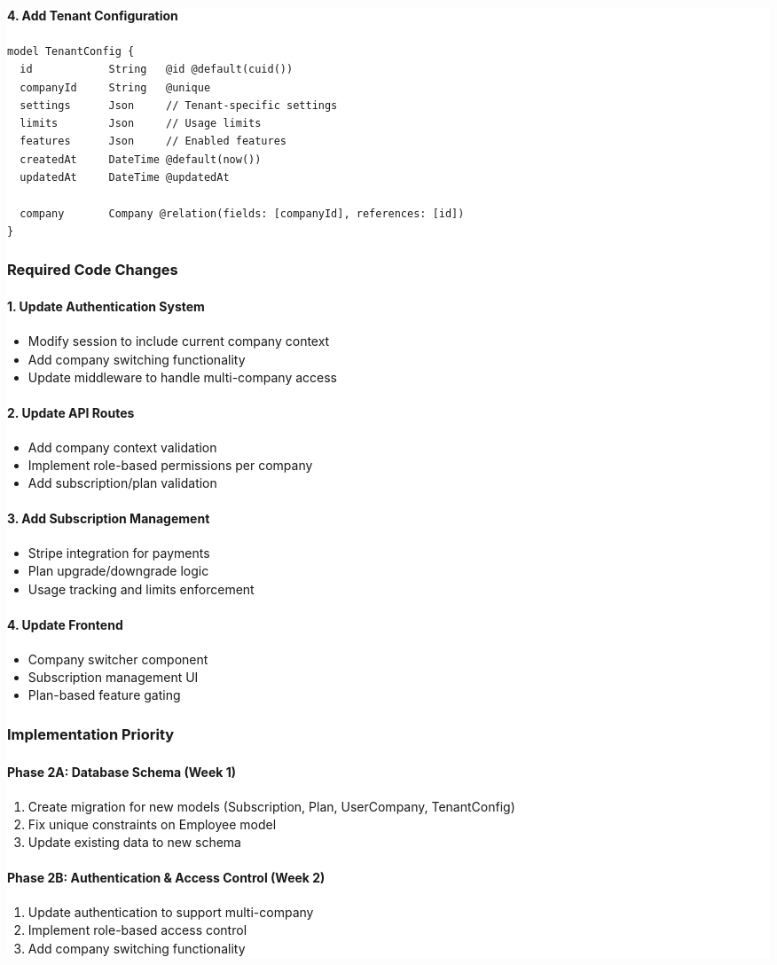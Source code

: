 ```prisma
```

#### 4. Add Tenant Configuration
```prisma
model TenantConfig {
  id            String   @id @default(cuid())
  companyId     String   @unique
  settings      Json     // Tenant-specific settings
  limits        Json     // Usage limits
  features      Json     // Enabled features
  createdAt     DateTime @default(now())
  updatedAt     DateTime @updatedAt
  
  company       Company @relation(fields: [companyId], references: [id])
}
```

### Required Code Changes

#### 1. Update Authentication System
- Modify session to include current company context
- Add company switching functionality
- Update middleware to handle multi-company access

#### 2. Update API Routes
- Add company context validation
- Implement role-based permissions per company
- Add subscription/plan validation

#### 3. Add Subscription Management
- Stripe integration for payments
- Plan upgrade/downgrade logic
- Usage tracking and limits enforcement

#### 4. Update Frontend
- Company switcher component
- Subscription management UI
- Plan-based feature gating

### Implementation Priority

#### Phase 2A: Database Schema (Week 1)
1. Create migration for new models (Subscription, Plan, UserCompany, TenantConfig)
2. Fix unique constraints on Employee model
3. Update existing data to new schema

#### Phase 2B: Authentication & Access Control (Week 2)
1. Update authentication to support multi-company
2. Implement role-based access control
3. Add company switching functionality

